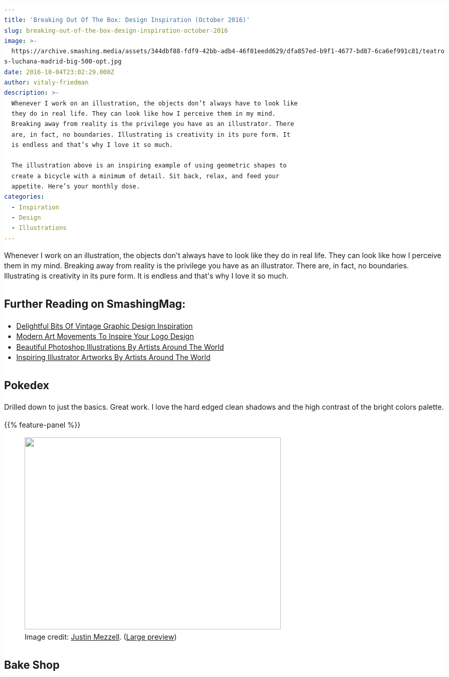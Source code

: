 ```yaml
---
title: 'Breaking Out Of The Box: Design Inspiration (October 2016)'
slug: breaking-out-of-the-box-design-inspiration-october-2016
image: >-
  https://archive.smashing.media/assets/344dbf88-fdf9-42bb-adb4-46f01eedd629/dfa857ed-b9f1-4677-bd87-6ca6ef991c81/teatros-luchana-madrid-big-500-opt.jpg
date: 2016-10-04T23:02:29.000Z
author: vitaly-friedman
description: >-
  Whenever I work on an illustration, the objects don’t always have to look like
  they do in real life. They can look like how I perceive them in my mind.
  Breaking away from reality is the privilege you have as an illustrator. There
  are, in fact, no boundaries. Illustrating is creativity in its pure form. It
  is endless and that’s why I love it so much.

  The illustration above is an inspiring example of using geometric shapes to
  create a bicycle with a minimum of detail. Sit back, relax, and feed your
  appetite. Here’s your monthly dose.
categories:
  - Inspiration
  - Design
  - Illustrations
---
```

Whenever I work on an illustration, the objects don't always have to look like they do in real life. They can look like how I perceive them in my mind. Breaking away from reality is the privilege you have as an illustrator. There are, in fact, no boundaries. Illustrating is creativity in its pure form. It is endless and that's why I love it so much.</p>

## <span class="rh">Further Reading</span> on SmashingMag:

*   [<span class="headline">Delightful Bits Of Vintage Graphic Design Inspiration</span>](https://www.smashingmagazine.com/2016/05/delightful-bits-of-vintage-graphic-design-inspiration/)
*   [Modern Art Movements To Inspire Your Logo Design](https://www.smashingmagazine.com/2010/01/12-modern-art-movements-to-inspire-your-logo-design/)
*   [Beautiful Photoshop Illustrations By Artists Around The World](https://www.smashingmagazine.com/2009/11/100-photoshop-illustrations-by-artists-around-the-world/)
*   [Inspiring Illustrator Artworks By Artists Around The World](https://www.smashingmagazine.com/2010/03/100-beautiful-illustrator-artworks-by-artists-around-the-world/)

## Pokedex

Drilled down to just the basics. Great work. I love the hard edged clean shadows and the high contrast of the bright colors palette.

{{% feature-panel %}}

<figure><a href="https://archive.smashing.media/assets/344dbf88-fdf9-42bb-adb4-46f01eedd629/4012dadb-4174-4bc8-befd-fb0880d3ec48/pokedex-big-opt.jpg"><img loading="lazy" decoding="async" src="https://archive.smashing.media/assets/344dbf88-fdf9-42bb-adb4-46f01eedd629/3325f1de-be8e-48d7-b883-76e4b7f3e979/pokedex-big-500-opt.jpg" alt="" width="500" height="375" /></a><figcaption>Image credit: <a href="https://dribbble.com/shots/2908884-I-Saw-It-On-Twitch-Pokedex">Justin Mezzell</a>. (<a href="https://archive.smashing.media/assets/344dbf88-fdf9-42bb-adb4-46f01eedd629/4012dadb-4174-4bc8-befd-fb0880d3ec48/pokedex-big-opt.jpg">Large preview</a>)</figcaption></figure>

## Bake Shop
